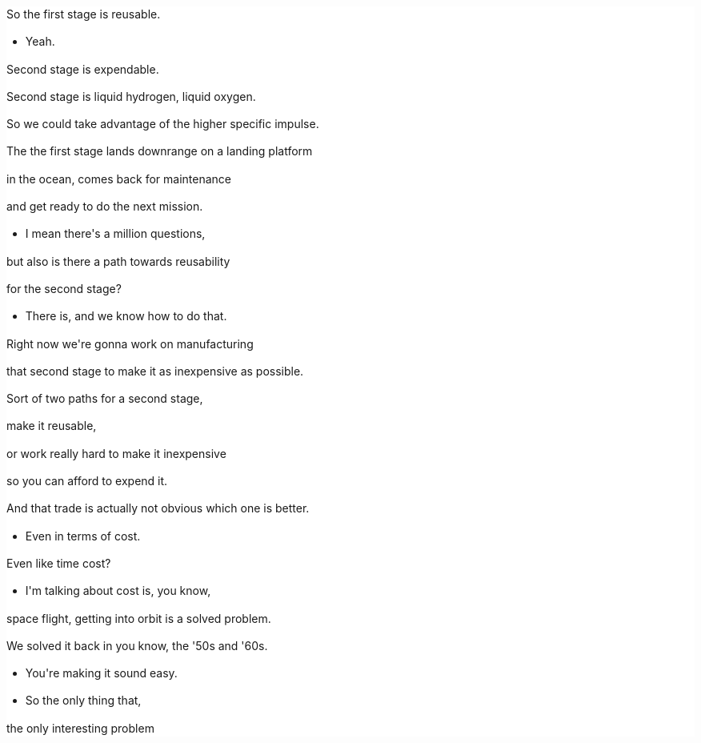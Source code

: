 So the first stage is reusable.

- Yeah.

Second stage is expendable.

Second stage is liquid
hydrogen, liquid oxygen.

So we could take advantage of
the higher specific impulse.

The the first stage lands
downrange on a landing platform

in the ocean, comes back for maintenance

and get ready to do the next mission.

- I mean there's a million questions,

but also is there a
path towards reusability

for the second stage?

- There is, and we know how to do that.

Right now we're gonna
work on manufacturing

that second stage to make it
as inexpensive as possible.

Sort of two paths for a second stage,

make it reusable,

or work really hard to make it inexpensive

so you can afford to expend it.

And that trade is actually not
obvious which one is better.

- Even in terms of cost.

Even like time cost?

- I'm talking about cost is, you know,

space flight, getting into
orbit is a solved problem.

We solved it back in you
know, the '50s and '60s.

- You're making it sound easy.

- So the only thing that,

the only interesting problem
